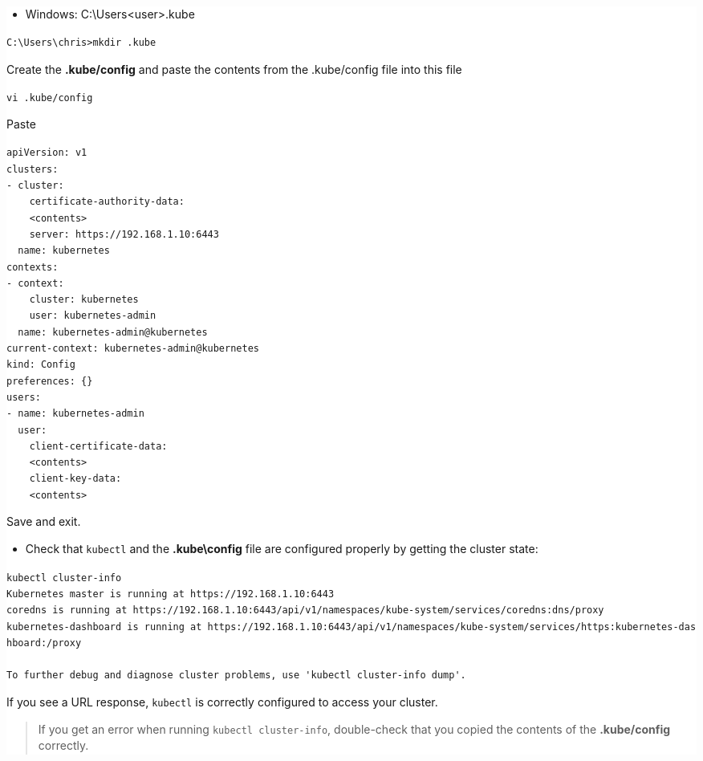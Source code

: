 - Windows: C:\Users\<user>\.kube

```
C:\Users\chris>mkdir .kube
```

Create the **.kube/config** and paste the contents from the .kube/config file into this file

```
vi .kube/config
```

Paste
```
apiVersion: v1
clusters:
- cluster:
    certificate-authority-data: 
    <contents>
    server: https://192.168.1.10:6443
  name: kubernetes
contexts:
- context:
    cluster: kubernetes
    user: kubernetes-admin
  name: kubernetes-admin@kubernetes
current-context: kubernetes-admin@kubernetes
kind: Config
preferences: {}
users:
- name: kubernetes-admin
  user:
    client-certificate-data: 
    <contents>
    client-key-data: 
    <contents>
```
Save and exit.

- Check that `kubectl` and the **.kube\config** file are configured properly by getting the cluster state:

```
kubectl cluster-info
Kubernetes master is running at https://192.168.1.10:6443
coredns is running at https://192.168.1.10:6443/api/v1/namespaces/kube-system/services/coredns:dns/proxy
kubernetes-dashboard is running at https://192.168.1.10:6443/api/v1/namespaces/kube-system/services/https:kubernetes-dashboard:/proxy

To further debug and diagnose cluster problems, use 'kubectl cluster-info dump'.
```
If you see a URL response, `kubectl` is correctly configured to access your cluster.

> If you get an error when running `kubectl cluster-info`, double-check that you copied the contents of the **.kube/config** correctly.
